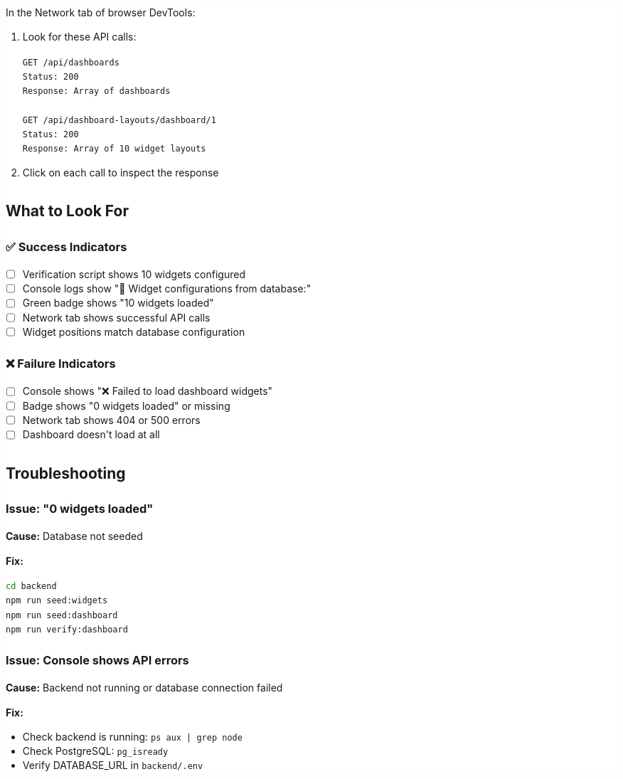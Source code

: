 In the Network tab of browser DevTools:

1. Look for these API calls:
   ```
   GET /api/dashboards
   Status: 200
   Response: Array of dashboards

   GET /api/dashboard-layouts/dashboard/1
   Status: 200
   Response: Array of 10 widget layouts
   ```

2. Click on each call to inspect the response

## What to Look For

### ✅ Success Indicators

- [ ] Verification script shows 10 widgets configured
- [ ] Console logs show "🎨 Widget configurations from database:"
- [ ] Green badge shows "10 widgets loaded"
- [ ] Network tab shows successful API calls
- [ ] Widget positions match database configuration

### ❌ Failure Indicators

- [ ] Console shows "❌ Failed to load dashboard widgets"
- [ ] Badge shows "0 widgets loaded" or missing
- [ ] Network tab shows 404 or 500 errors
- [ ] Dashboard doesn't load at all

## Troubleshooting

### Issue: "0 widgets loaded"

**Cause:** Database not seeded

**Fix:**
```bash
cd backend
npm run seed:widgets
npm run seed:dashboard
npm run verify:dashboard
```

### Issue: Console shows API errors

**Cause:** Backend not running or database connection failed

**Fix:**
- Check backend is running: `ps aux | grep node`
- Check PostgreSQL: `pg_isready`
- Verify DATABASE_URL in `backend/.env`
